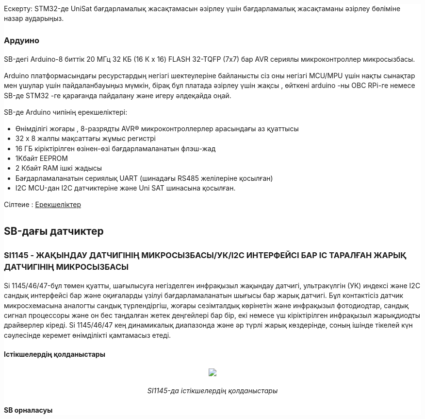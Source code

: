 Ескерту: STM32-де UniSat бағдарламалық жасақтамасын әзірлеу үшін бағдарламалық жасақтаманы әзірлеу бөліміне назар аударыңыз.

### Ардуино

SB-дегі Arduino-8 биттік 20 МГц 32 КБ (16 К x 16) FLASH 32-TQFP (7x7) бар AVR сериялы микроконтроллер микросызбасы.

Arduino платформасындағы ресурстардың негізгі шектеулеріне байланысты сіз оны негізгі MCU/MPU үшін нақты сынақтар мен ұшулар үшін пайдаланбауыңыз мүмкін, бірақ бұл платада әзірлеу үшін жақсы , өйткені arduino -ны OBC RPi-ге  немесе SB-де  STM32  -ге  қарағанда пайдалану және игеру әлдеқайда оңай.

SB-де Arduino чипінің ерекшеліктері:

- Өнімділігі жоғары ,  8-разрядты AVR® микроконтроллерлер арасындағы аз қуаттысы
- 32 x 8 жалпы мақсаттағы жұмыс регистрі
- 16 ГБ кіріктірілген өзінен-өзі бағдарламаланатын флэш-жад
- 1Kбайт EEPROM
- 2 Кбайт RAM ішкі жадысы
- Бағдарламаланатын сериялық UART (шинадағы RS485 желілеріне қосылған)
- I2C MCU-дан  I2C датчиктеріне  және Uni SAT шинасына қосылған.

Сілтеие : [ Ерекшеліктер](https://ww1.microchip.com/downloads/en/DeviceDoc/ATmega48A-PA-88A-PA-168A-PA-328-P-DS-DS40002061B.pdf)

## SB-дағы датчиктер

### SI1145 - ЖАҚЫНДАУ ДАТЧИГІНІҢ МИКРОСЫЗБАСЫ/УК/I2C ИНТЕРФЕЙСІ БАР IC ТАРАЛҒАН ЖАРЫҚ ДАТЧИГІНІҢ МИКРОСЫЗБАСЫ 

Si 1145/46/47-бұл төмен қуатты, шағылысуға негізделген инфрақызыл жақындау датчигі, ультракүлгін (УК) индексі және I2C сандық интерфейсі бар және оқиғаларды үзілуі бағдарламаланатын шығысы бар жарық датчигі. Бұл контактісіз датчик микросхемасына аналогты сандық түрлендіргіш, жоғары сезімталдық көрінетін және инфрақызыл фотодиодтар, сандық сигнал процессоры және он бес таңдалған жетек деңгейлері бар бір, екі немесе үш кіріктірілген инфрақызыл жарықдиодты драйверлер кіреді. Si 1145/46/47 кең динамикалық диапазонда және әр түрлі жарық көздерінде, соның ішінде тікелей күн сәулесінде керемет өнімділікті қамтамасыз етеді.

#### Істікшелердің қолданыстары

<p align="center">
    <img src="https://raw.githubusercontent.com/azataiot/images/master/2021/11/06/image-20211106113001382.png">
  <p align="center"><i> SI1145-да істікшелердің қолданыстары</i></p>
</p>





#### SB орналасуы 

<p align="center">
